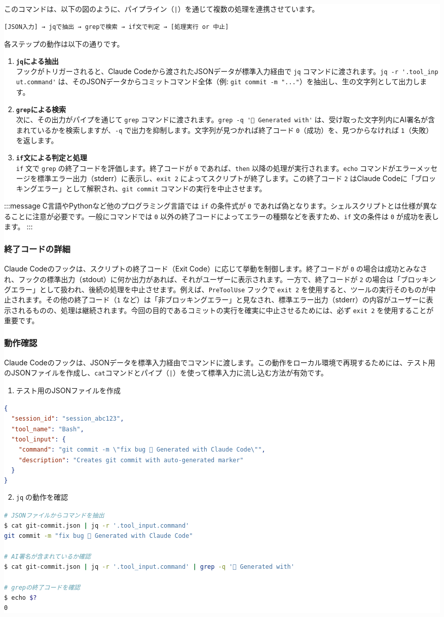 このコマンドは、以下の図のように、パイプライン（`|`）を通じて複数の処理を連携させています。

```
[JSON入力] → jqで抽出 → grepで検索 → if文で判定 → [処理実行 or 中止]
```

各ステップの動作は以下の通りです。

1. **`jq`による抽出**  
   フックがトリガーされると、Claude Codeから渡されたJSONデータが標準入力経由で `jq` コマンドに渡されます。`jq -r '.tool_input.command'` は、そのJSONデータからコミットコマンド全体（例: `git commit -m "..."`）を抽出し、生の文字列として出力します。

2. **`grep`による検索**  
   次に、その出力がパイプを通じて `grep` コマンドに渡されます。`grep -q '🤖 Generated with'` は、受け取った文字列内にAI署名が含まれているかを検索しますが、`-q` で出力を抑制します。文字列が見つかれば終了コード `0`（成功）を、見つからなければ `1`（失敗）を返します。

3. **`if`文による判定と処理**  
   `if` 文で `grep` の終了コードを評価します。終了コードが `0` であれば、`then` 以降の処理が実行されます。`echo` コマンドがエラーメッセージを標準エラー出力（stderr）に表示し、`exit 2` によってスクリプトが終了します。この終了コード `2` はClaude Codeに「ブロッキングエラー」として解釈され、`git commit` コマンドの実行を中止させます。

:::message
C言語やPythonなど他のプログラミング言語では `if` の条件式が `0` であれば偽となります。シェルスクリプトとは仕様が異なることに注意が必要です。一般にコマンドでは `0` 以外の終了コードによってエラーの種類などを表すため、`if` 文の条件は `0` が成功を表します。
:::

### 終了コードの詳細

Claude Codeのフックは、スクリプトの終了コード（Exit Code）に応じて挙動を制御します。終了コードが `0` の場合は成功とみなされ、フックの標準出力（stdout）に何か出力があれば、それがユーザーに表示されます。一方で、終了コードが `2` の場合は「ブロッキングエラー」として扱われ、後続の処理を中止させます。例えば、`PreToolUse` フックで `exit 2` を使用すると、ツールの実行そのものが中止されます。その他の終了コード（`1` など）は「非ブロッキングエラー」と見なされ、標準エラー出力（stderr）の内容がユーザーに表示されるものの、処理は継続されます。今回の目的であるコミットの実行を確実に中止させるためには、必ず `exit 2` を使用することが重要です。

### 動作確認

Claude Codeのフックは、JSONデータを標準入力経由でコマンドに渡します。この動作をローカル環境で再現するためには、テスト用のJSONファイルを作成し、`cat`コマンドとパイプ（`|`）を使って標準入力に流し込む方法が有効です。

1. テスト用のJSONファイルを作成

```json:git-commit.json
{
  "session_id": "session_abc123",
  "tool_name": "Bash",
  "tool_input": {
    "command": "git commit -m \"fix bug 🤖 Generated with Claude Code\"",
    "description": "Creates git commit with auto-generated marker"
  }
}
```

2. `jq` の動作を確認

```bash
# JSONファイルからコマンドを抽出
$ cat git-commit.json | jq -r '.tool_input.command'
git commit -m "fix bug 🤖 Generated with Claude Code"

# AI署名が含まれているか確認
$ cat git-commit.json | jq -r '.tool_input.command' | grep -q '🤖 Generated with'

# grepの終了コードを確認
$ echo $?
0
```
